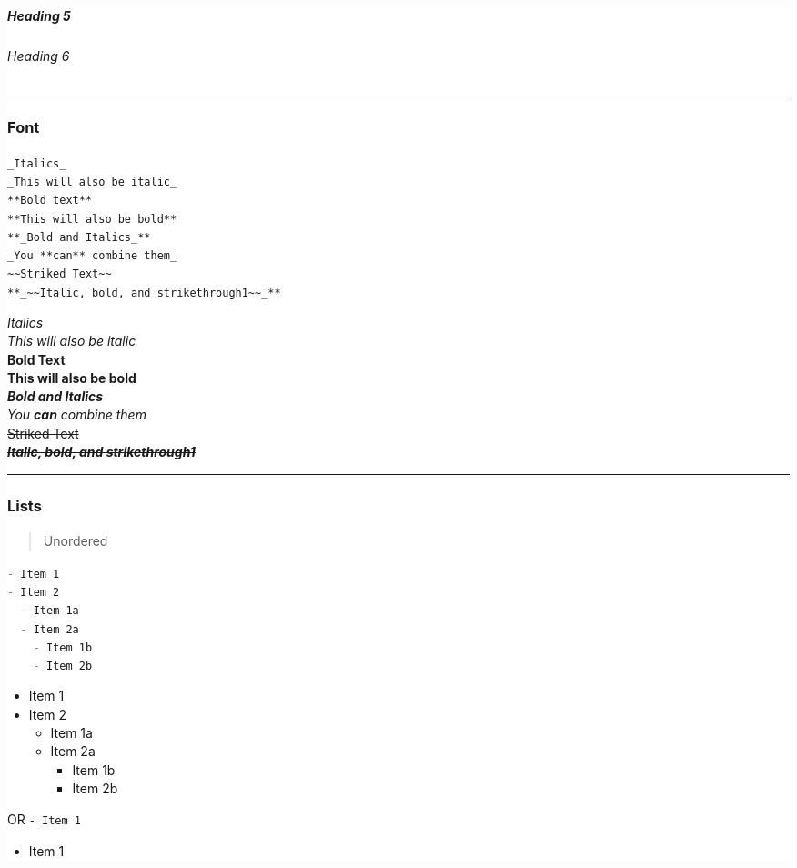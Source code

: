 ##### Heading 5

###### Heading 6

---

### Font

```markdown
_Italics_
_This will also be italic_
**Bold text**
**This will also be bold**
**_Bold and Italics_**
_You **can** combine them_
~~Striked Text~~
**_~~Italic, bold, and strikethrough1~~_**
```

_Italics_ <br>
_This will also be italic_<br>
**Bold Text**<br>
**This will also be bold**<br>
**_Bold and Italics_**<br>
_You **can** combine them_<br>
~~Striked Text~~<br>
**_~~Italic, bold, and strikethrough1~~_**

---

### Lists

> Unordered

```markdown
- Item 1
- Item 2
  - Item 1a
  - Item 2a
    - Item 1b
    - Item 2b
```

- Item 1
- Item 2
  - Item 1a
  - Item 2a
    - Item 1b
    - Item 2b

OR
`- Item 1`

- Item 1

